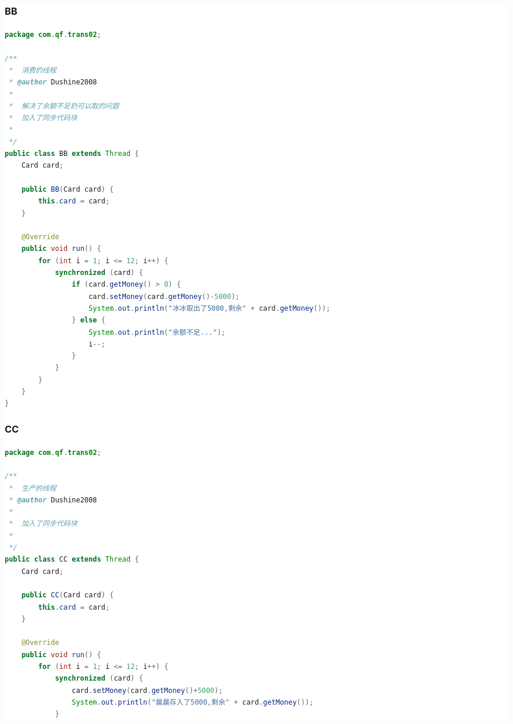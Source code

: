 ### BB

```java
package com.qf.trans02;

/**
 * 	消费的线程
 * @author Dushine2008
 * 
 * 	解决了余额不足扔可以取的问题
 * 	加入了同步代码块
 *
 */
public class BB extends Thread {
	Card card;
	
	public BB(Card card) {
		this.card = card;
	}
	
	@Override
	public void run() {
		for (int i = 1; i <= 12; i++) {
			synchronized (card) {
				if (card.getMoney() > 0) {
					card.setMoney(card.getMoney()-5000);
					System.out.println("冰冰取出了5000,剩余" + card.getMoney());
				} else {
					System.out.println("余额不足...");
					i--;
				}
			}
		}
	}
}

```

### CC

```java
package com.qf.trans02;

/**
 * 	生产的线程
 * @author Dushine2008
 * 
 * 	加入了同步代码块
 *
 */
public class CC extends Thread {
	Card card;
	
	public CC(Card card) {
		this.card = card;
	}
	
	@Override
	public void run() {
		for (int i = 1; i <= 12; i++) {
			synchronized (card) {
				card.setMoney(card.getMoney()+5000);
				System.out.println("晨晨存入了5000,剩余" + card.getMoney());
			}
```